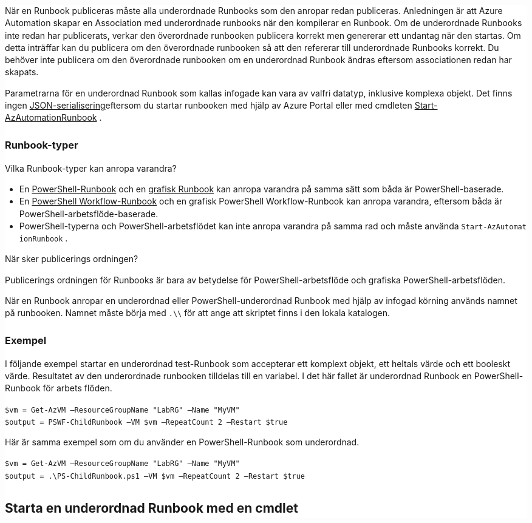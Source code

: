 När en Runbook publiceras måste alla underordnade Runbooks som den anropar redan publiceras. Anledningen är att Azure Automation skapar en Association med underordnade runbooks när den kompilerar en Runbook. Om de underordnade Runbooks inte redan har publicerats, verkar den överordnade runbooken publicera korrekt men genererar ett undantag när den startas. Om detta inträffar kan du publicera om den överordnade runbooken så att den refererar till underordnade Runbooks korrekt. Du behöver inte publicera om den överordnade runbooken om en underordnad Runbook ändras eftersom associationen redan har skapats.

Parametrarna för en underordnad Runbook som kallas infogade kan vara av valfri datatyp, inklusive komplexa objekt. Det finns ingen [JSON-serialisering](start-runbooks.md#work-with-runbook-parameters)eftersom du startar runbooken med hjälp av Azure Portal eller med cmdleten [Start-AzAutomationRunbook](/powershell/module/Az.Automation/Start-AzAutomationRunbook) .

### <a name="runbook-types"></a>Runbook-typer

Vilka Runbook-typer kan anropa varandra?

* En [PowerShell-Runbook](automation-runbook-types.md#powershell-runbooks) och en [grafisk Runbook](automation-runbook-types.md#graphical-runbooks) kan anropa varandra på samma sätt som båda är PowerShell-baserade.
* En [PowerShell Workflow-Runbook](automation-runbook-types.md#powershell-workflow-runbooks) och en grafisk PowerShell Workflow-Runbook kan anropa varandra, eftersom båda är PowerShell-arbetsflöde-baserade.
* PowerShell-typerna och PowerShell-arbetsflödet kan inte anropa varandra på samma rad och måste använda `Start-AzAutomationRunbook` .

När sker publicerings ordningen?

Publicerings ordningen för Runbooks är bara av betydelse för PowerShell-arbetsflöde och grafiska PowerShell-arbetsflöden.

När en Runbook anropar en underordnad eller PowerShell-underordnad Runbook med hjälp av infogad körning används namnet på runbooken. Namnet måste börja med `.\\` för att ange att skriptet finns i den lokala katalogen.

### <a name="example"></a>Exempel

I följande exempel startar en underordnad test-Runbook som accepterar ett komplext objekt, ett heltals värde och ett booleskt värde. Resultatet av den underordnade runbooken tilldelas till en variabel. I det här fallet är underordnad Runbook en PowerShell-Runbook för arbets flöden.

```azurepowershell-interactive
$vm = Get-AzVM –ResourceGroupName "LabRG" –Name "MyVM"
$output = PSWF-ChildRunbook –VM $vm –RepeatCount 2 –Restart $true
```

Här är samma exempel som om du använder en PowerShell-Runbook som underordnad.

```azurepowershell-interactive
$vm = Get-AzVM –ResourceGroupName "LabRG" –Name "MyVM"
$output = .\PS-ChildRunbook.ps1 –VM $vm –RepeatCount 2 –Restart $true
```

## <a name="start-a-child-runbook-using-a-cmdlet"></a>Starta en underordnad Runbook med en cmdlet
